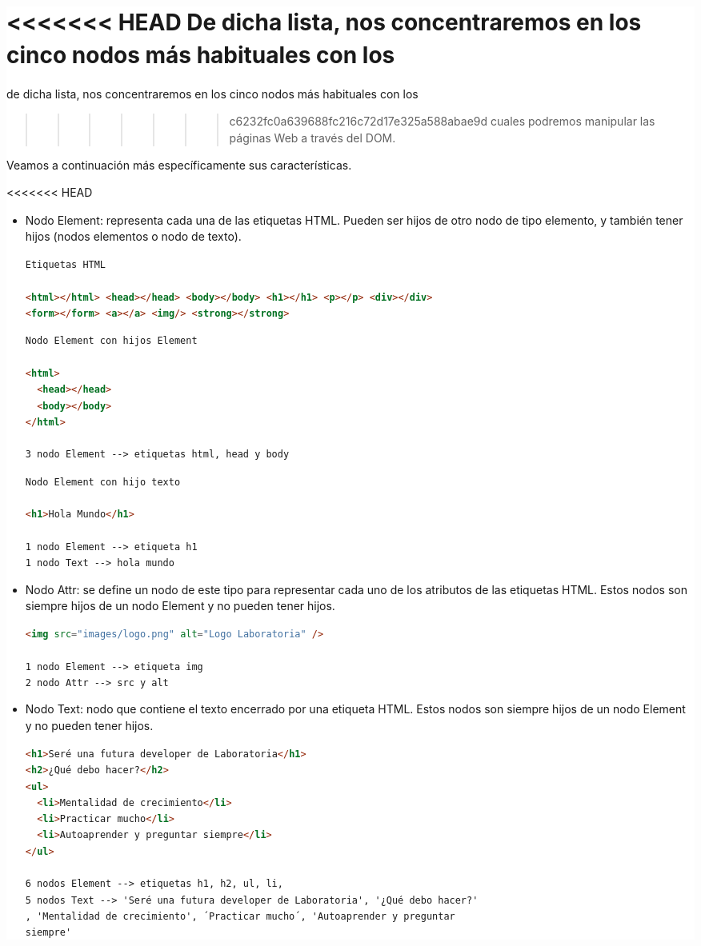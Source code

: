 <<<<<<< HEAD
De dicha lista, nos concentraremos en los cinco nodos más habituales con los
=======
de dicha lista, nos concentraremos en los cinco nodos más habituales con los
>>>>>>> c6232fc0a639688fc216c72d17e325a588abae9d
cuales podremos manipular las páginas Web a través del DOM.

Veamos a continuación más específicamente sus características.

<<<<<<< HEAD
- Nodo Element: representa cada una de las etiquetas HTML. Pueden ser hijos de
  otro nodo de tipo elemento, y también tener hijos (nodos elementos o nodo de
  texto).

  ```html
  Etiquetas HTML

  <html></html> <head></head> <body></body> <h1></h1> <p></p> <div></div>
  <form></form> <a></a> <img/> <strong></strong>
  ```

  ```html
  Nodo Element con hijos Element

  <html>
    <head></head>
    <body></body>
  </html>

  3 nodo Element --> etiquetas html, head y body
  ```

  ```html
  Nodo Element con hijo texto

  <h1>Hola Mundo</h1>

  1 nodo Element --> etiqueta h1
  1 nodo Text --> hola mundo
  ```

- Nodo Attr: se define un nodo de este tipo para representar cada uno de los
  atributos de las etiquetas HTML. Estos nodos son siempre hijos de un nodo
  Element y no pueden tener hijos.

  ```html
  <img src="images/logo.png" alt="Logo Laboratoria" />

  1 nodo Element --> etiqueta img
  2 nodo Attr --> src y alt
  ```

- Nodo Text: nodo que contiene el texto encerrado por una etiqueta HTML. Estos
  nodos son siempre hijos de un nodo Element y no pueden tener hijos.

  ```html
  <h1>Seré una futura developer de Laboratoria</h1>
  <h2>¿Qué debo hacer?</h2>
  <ul>
    <li>Mentalidad de crecimiento</li>
    <li>Practicar mucho</li>
    <li>Autoaprender y preguntar siempre</li>
  </ul>

  6 nodos Element --> etiquetas h1, h2, ul, li,
  5 nodos Text --> 'Seré una futura developer de Laboratoria', '¿Qué debo hacer?'
  , 'Mentalidad de crecimiento', ´Practicar mucho´, 'Autoaprender y preguntar
  siempre'
  ```
